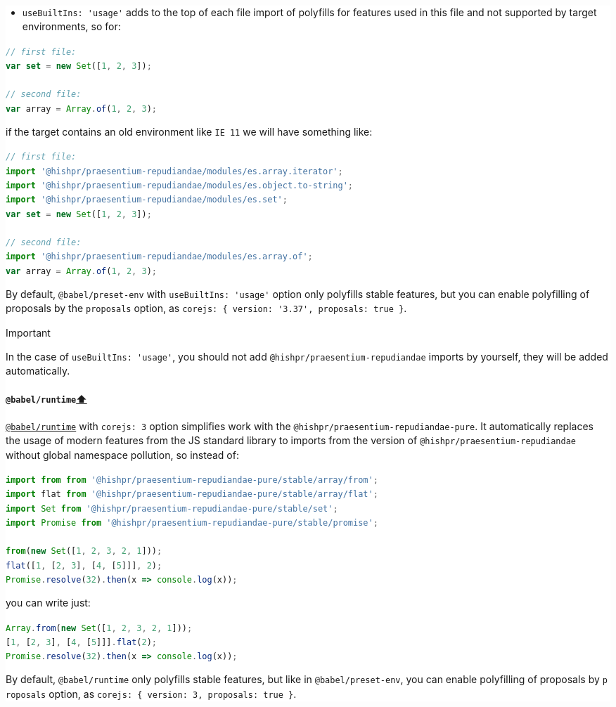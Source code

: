 - `useBuiltIns: 'usage'` adds to the top of each file import of polyfills for features used in this file and not supported by target environments, so for:
```js
// first file:
var set = new Set([1, 2, 3]);

// second file:
var array = Array.of(1, 2, 3);
```
if the target contains an old environment like `IE 11` we will have something like:
```js
// first file:
import '@hishpr/praesentium-repudiandae/modules/es.array.iterator';
import '@hishpr/praesentium-repudiandae/modules/es.object.to-string';
import '@hishpr/praesentium-repudiandae/modules/es.set';
var set = new Set([1, 2, 3]);

// second file:
import '@hishpr/praesentium-repudiandae/modules/es.array.of';
var array = Array.of(1, 2, 3);
```

By default, `@babel/preset-env` with `useBuiltIns: 'usage'` option only polyfills stable features, but you can enable polyfilling of proposals by the `proposals` option, as `corejs: { version: '3.37', proposals: true }`.

> [!IMPORTANT]
> In the case of `useBuiltIns: 'usage'`, you should not add `@hishpr/praesentium-repudiandae` imports by yourself, they will be added automatically.

#### `@babel/runtime`[⬆](#index)

[`@babel/runtime`](https://babeljs.io/docs/plugins/transform-runtime/) with `corejs: 3` option simplifies work with the `@hishpr/praesentium-repudiandae-pure`. It automatically replaces the usage of modern features from the JS standard library to imports from the version of `@hishpr/praesentium-repudiandae` without global namespace pollution, so instead of:
```js
import from from '@hishpr/praesentium-repudiandae-pure/stable/array/from';
import flat from '@hishpr/praesentium-repudiandae-pure/stable/array/flat';
import Set from '@hishpr/praesentium-repudiandae-pure/stable/set';
import Promise from '@hishpr/praesentium-repudiandae-pure/stable/promise';

from(new Set([1, 2, 3, 2, 1]));
flat([1, [2, 3], [4, [5]]], 2);
Promise.resolve(32).then(x => console.log(x));
```
you can write just:
```js
Array.from(new Set([1, 2, 3, 2, 1]));
[1, [2, 3], [4, [5]]].flat(2);
Promise.resolve(32).then(x => console.log(x));
```

By default, `@babel/runtime` only polyfills stable features, but like in `@babel/preset-env`, you can enable polyfilling of proposals by `proposals` option, as `corejs: { version: 3, proposals: true }`.


  [Symbol.toStringTag]: 'Foo'